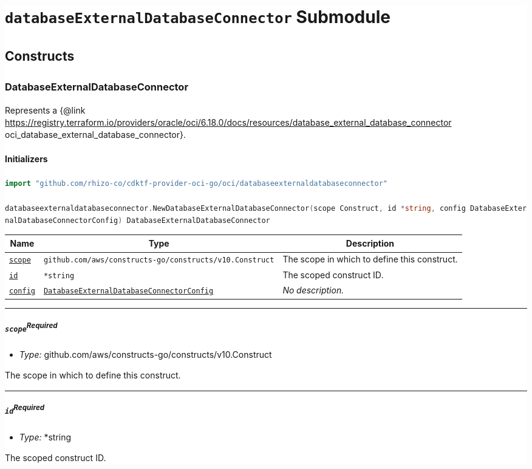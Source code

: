 # `databaseExternalDatabaseConnector` Submodule <a name="`databaseExternalDatabaseConnector` Submodule" id="rhizo-co-terraform-provider-oci.databaseExternalDatabaseConnector"></a>

## Constructs <a name="Constructs" id="Constructs"></a>

### DatabaseExternalDatabaseConnector <a name="DatabaseExternalDatabaseConnector" id="rhizo-co-terraform-provider-oci.databaseExternalDatabaseConnector.DatabaseExternalDatabaseConnector"></a>

Represents a {@link https://registry.terraform.io/providers/oracle/oci/6.18.0/docs/resources/database_external_database_connector oci_database_external_database_connector}.

#### Initializers <a name="Initializers" id="rhizo-co-terraform-provider-oci.databaseExternalDatabaseConnector.DatabaseExternalDatabaseConnector.Initializer"></a>

```go
import "github.com/rhizo-co/cdktf-provider-oci-go/oci/databaseexternaldatabaseconnector"

databaseexternaldatabaseconnector.NewDatabaseExternalDatabaseConnector(scope Construct, id *string, config DatabaseExternalDatabaseConnectorConfig) DatabaseExternalDatabaseConnector
```

| **Name** | **Type** | **Description** |
| --- | --- | --- |
| <code><a href="#rhizo-co-terraform-provider-oci.databaseExternalDatabaseConnector.DatabaseExternalDatabaseConnector.Initializer.parameter.scope">scope</a></code> | <code>github.com/aws/constructs-go/constructs/v10.Construct</code> | The scope in which to define this construct. |
| <code><a href="#rhizo-co-terraform-provider-oci.databaseExternalDatabaseConnector.DatabaseExternalDatabaseConnector.Initializer.parameter.id">id</a></code> | <code>*string</code> | The scoped construct ID. |
| <code><a href="#rhizo-co-terraform-provider-oci.databaseExternalDatabaseConnector.DatabaseExternalDatabaseConnector.Initializer.parameter.config">config</a></code> | <code><a href="#rhizo-co-terraform-provider-oci.databaseExternalDatabaseConnector.DatabaseExternalDatabaseConnectorConfig">DatabaseExternalDatabaseConnectorConfig</a></code> | *No description.* |

---

##### `scope`<sup>Required</sup> <a name="scope" id="rhizo-co-terraform-provider-oci.databaseExternalDatabaseConnector.DatabaseExternalDatabaseConnector.Initializer.parameter.scope"></a>

- *Type:* github.com/aws/constructs-go/constructs/v10.Construct

The scope in which to define this construct.

---

##### `id`<sup>Required</sup> <a name="id" id="rhizo-co-terraform-provider-oci.databaseExternalDatabaseConnector.DatabaseExternalDatabaseConnector.Initializer.parameter.id"></a>

- *Type:* *string

The scoped construct ID.
